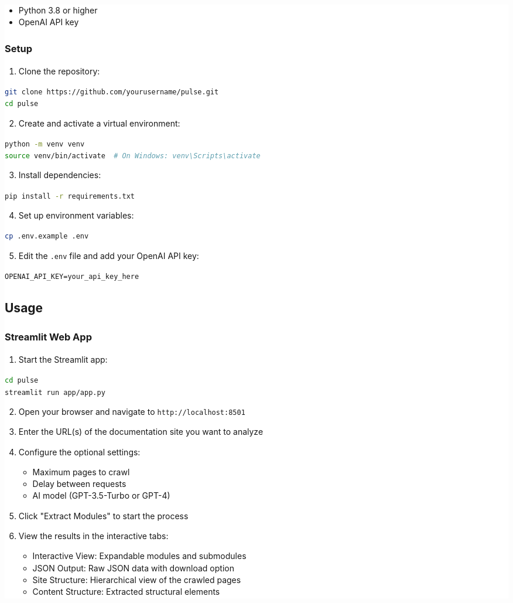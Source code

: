 - Python 3.8 or higher
- OpenAI API key

### Setup

1. Clone the repository:

```bash
git clone https://github.com/yourusername/pulse.git
cd pulse
```

2. Create and activate a virtual environment:

```bash
python -m venv venv
source venv/bin/activate  # On Windows: venv\Scripts\activate
```

3. Install dependencies:

```bash
pip install -r requirements.txt
```

4. Set up environment variables:

```bash
cp .env.example .env
```

5. Edit the `.env` file and add your OpenAI API key:

```
OPENAI_API_KEY=your_api_key_here
```

## Usage

### Streamlit Web App

1. Start the Streamlit app:

```bash
cd pulse
streamlit run app/app.py
```

2. Open your browser and navigate to `http://localhost:8501`

3. Enter the URL(s) of the documentation site you want to analyze

4. Configure the optional settings:
   - Maximum pages to crawl
   - Delay between requests
   - AI model (GPT-3.5-Turbo or GPT-4)

5. Click "Extract Modules" to start the process

6. View the results in the interactive tabs:
   - Interactive View: Expandable modules and submodules
   - JSON Output: Raw JSON data with download option
   - Site Structure: Hierarchical view of the crawled pages
   - Content Structure: Extracted structural elements

